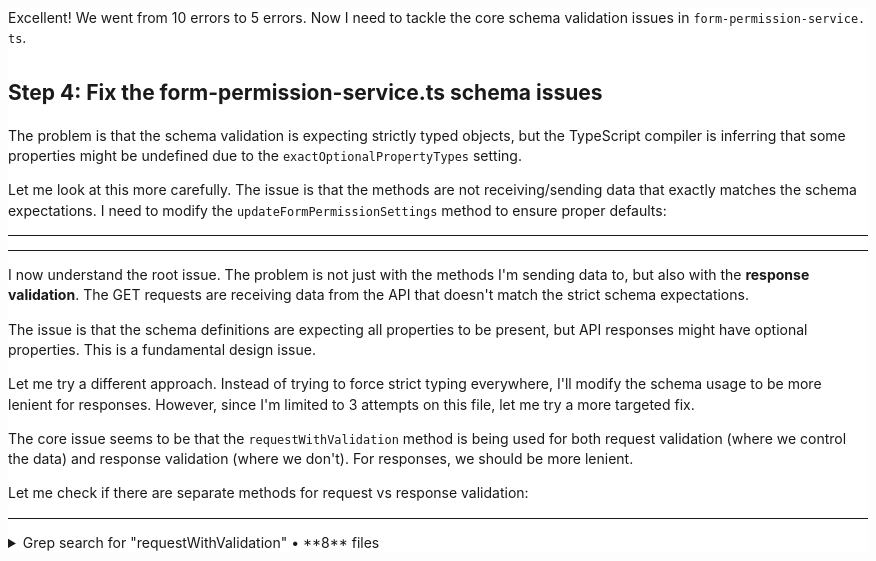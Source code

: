 
Excellent! We went from 10 errors to 5 errors. Now I need to tackle the core schema validation issues in `form-permission-service.ts`.

## Step 4: Fix the form-permission-service.ts schema issues

The problem is that the schema validation is expecting strictly typed objects, but the TypeScript compiler is inferring that some properties might be undefined due to the `exactOptionalPropertyTypes` setting.

Let me look at this more carefully. The issue is that the methods are not receiving/sending data that exactly matches the schema expectations. I need to modify the `updateFormPermissionSettings` method to ensure proper defaults:

---



---

I now understand the root issue. The problem is not just with the methods I'm sending data to, but also with the **response validation**. The GET requests are receiving data from the API that doesn't match the strict schema expectations.

The issue is that the schema definitions are expecting all properties to be present, but API responses might have optional properties. This is a fundamental design issue.

Let me try a different approach. Instead of trying to force strict typing everywhere, I'll modify the schema usage to be more lenient for responses. However, since I'm limited to 3 attempts on this file, let me try a more targeted fix.

The core issue seems to be that the `requestWithValidation` method is being used for both request validation (where we control the data) and response validation (where we don't). For responses, we should be more lenient.

Let me check if there are separate methods for request vs response validation:

---

<details>
            <summary>Grep search for "requestWithValidation" • **8** files</summary>
        
| File | Line | Match |
|------|------|-------|
| `file:///Users/cryophobic/dev/projects/tally-mcp/dist/services/TallyApiClient.d.ts` | L70 | `requestWithValidation<T>(method: HttpMethod, url: string, schema: z.ZodSchema<T>, data?: any, config?: AxiosRequestConfig): Promise<T>;` |
| `file:///Users/cryophobic/dev/projects/tally-mcp/src/services/submission-service.ts` | L35 | `return this.apiClient.requestWithValidation(` |
| `file:///Users/cryophobic/dev/projects/tally-mcp/src/services/TallyApiClient.ts` | L529 | `return this.requestWithValidation('GET', url, TallyWorkspaceSchema);` |
| `file:///Users/cryophobic/dev/projects/tally-mcp/src/services/TallyApiClient.ts` | L553 | `public async requestWithValidation<T>(` |
| `file:///Users/cryophobic/dev/projects/tally-mcp/src/services/tally-api-service.ts` | L26 | `return this.apiClient.requestWithValidation('POST', endpoint, TallyFormSchema, payload);` |
| `file:///Users/cryophobic/dev/projects/tally-mcp/src/services/tally-api-service.ts` | L63 | `return this.apiClient.requestWithValidation('PUT', endpoint, TallyFormSchema, payload);` |
| `file:///Users/cryophobic/dev/projects/tally-mcp/src/services/tally-api-service.ts` | L75 | `return this.apiClient.requestWithValidation('PATCH', endpoint, TallyFormSchema, updates);` |
| `file:///Users/cryophobic/dev/projects/tally-mcp/src/services/form-permission-service.ts` | L28 | `return this.apiClient.requestWithValidation(` |
| `file:///Users/cryophobic/dev/projects/tally-mcp/src/services/form-permission-service.ts` | L54 | `return this.apiClient.requestWithValidation(` |
| `file:///Users/cryophobic/dev/projects/tally-mcp/src/services/form-permission-service.ts` | L80 | `return this.apiClient.requestWithValidation(` |
| `file:///Users/cryophobic/dev/projects/tally-mcp/src/services/form-permission-service.ts` | L92 | `return this.apiClient.requestWithValidation(` |
| `file:///Users/cryophobic/dev/projects/tally-mcp/src/services/form-permission-service.ts` | L103 | `return this.apiClient.requestWithValidation(` |
| `file:///Users/cryophobic/dev/projects/tally-mcp/src/services/form-permission-service.ts` | L115 | `return this.apiClient.requestWithValidation(` |
| `file:///Users/cryophobic/dev/projects/tally-mcp/src/services/form-permission-service.ts` | L141 | `return this.apiClient.requestWithValidation(` |
| `file:///Users/cryophobic/dev/projects/tally-mcp/src/services/form-permission-service.ts` | L207 | `return this.apiClient.requestWithValidation(` |